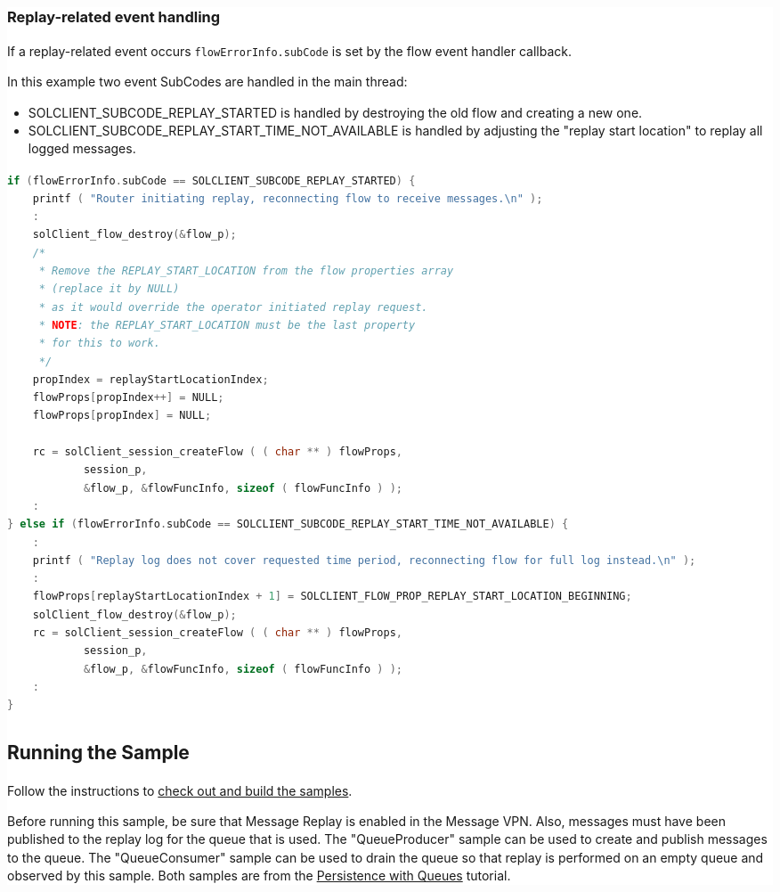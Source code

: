 ### Replay-related event handling

If a replay-related event occurs `flowErrorInfo.subCode` is set by the flow event handler callback.

In this example two event SubCodes are handled in the main thread:
* SOLCLIENT_SUBCODE_REPLAY_STARTED is handled by destroying the old flow and creating a new one. 
* SOLCLIENT_SUBCODE_REPLAY_START_TIME_NOT_AVAILABLE is handled by adjusting the "replay start location" to replay all logged messages. 

```cpp
if (flowErrorInfo.subCode == SOLCLIENT_SUBCODE_REPLAY_STARTED) {
    printf ( "Router initiating replay, reconnecting flow to receive messages.\n" );
    :
    solClient_flow_destroy(&flow_p);
    /*
     * Remove the REPLAY_START_LOCATION from the flow properties array
     * (replace it by NULL)
     * as it would override the operator initiated replay request.
     * NOTE: the REPLAY_START_LOCATION must be the last property
     * for this to work.
     */
    propIndex = replayStartLocationIndex;
    flowProps[propIndex++] = NULL;
    flowProps[propIndex] = NULL;

    rc = solClient_session_createFlow ( ( char ** ) flowProps,
            session_p,
            &flow_p, &flowFuncInfo, sizeof ( flowFuncInfo ) );
    :
} else if (flowErrorInfo.subCode == SOLCLIENT_SUBCODE_REPLAY_START_TIME_NOT_AVAILABLE) {
    :
    printf ( "Replay log does not cover requested time period, reconnecting flow for full log instead.\n" );
    :
    flowProps[replayStartLocationIndex + 1] = SOLCLIENT_FLOW_PROP_REPLAY_START_LOCATION_BEGINNING;
    solClient_flow_destroy(&flow_p);
    rc = solClient_session_createFlow ( ( char ** ) flowProps,
            session_p,
            &flow_p, &flowFuncInfo, sizeof ( flowFuncInfo ) );
    :
}
```

## Running the Sample

Follow the instructions to [check out and build the samples](https://github.com/SolaceSamples/solace-samples-c/blob/master/README.md#checking-out-and-building).

Before running this sample, be sure that Message Replay is enabled in the Message VPN. Also, messages must have been published to the replay log for the queue that is used. The "QueueProducer" sample can be used to create and publish messages to the queue. The "QueueConsumer" sample can be used to drain the queue so that replay is performed on an empty queue and observed by this sample. Both samples are from the [Persistence with Queues](../persistence-with-queues/) tutorial.
